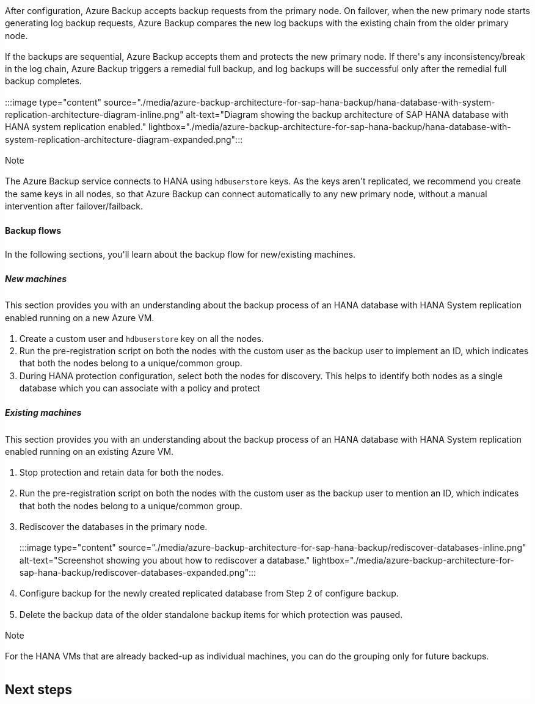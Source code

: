 After configuration, Azure Backup accepts backup requests from the primary node. On failover,  when the new primary node starts generating log backup requests, Azure Backup compares the new log backups with the existing chain from the older primary node.

If the backups are sequential, Azure Backup accepts them and protects the new primary node. If there's any inconsistency/break in the log chain, Azure Backup triggers a remedial full backup, and log backups will be successful only after the remedial full backup completes.

:::image type="content" source="./media/azure-backup-architecture-for-sap-hana-backup/hana-database-with-system-replication-architecture-diagram-inline.png" alt-text="Diagram showing the backup architecture of SAP HANA database with HANA system replication enabled." lightbox="./media/azure-backup-architecture-for-sap-hana-backup/hana-database-with-system-replication-architecture-diagram-expanded.png":::

>[!Note]
>The Azure Backup service connects to HANA using `hdbuserstore` keys. As the keys aren't replicated, we recommend you create the same keys in all nodes, so that Azure Backup can connect automatically to any new primary node, without a manual intervention after failover/failback.

#### Backup flows

In the following sections, you'll learn about the backup flow for new/existing machines.

##### New machines

This section provides you with an understanding about the backup process of an HANA database with HANA System replication enabled running on a new Azure VM.

1. Create a custom user and `hdbuserstore` key on all the nodes. 
1. Run the pre-registration script on both the nodes with the custom user as the backup user to implement an ID, which indicates that both the nodes belong to a unique/common group. 
1. During HANA protection configuration, select both the nodes for discovery. This helps to identify both nodes as a single database which you can associate with a policy and protect


##### Existing machines

This section provides you with an understanding about the backup process of an HANA database with HANA System replication enabled running on an existing Azure VM.

1. Stop protection and retain data for both the nodes. 
1. Run the pre-registration script on both the nodes with the custom user as the backup user to mention an ID, which indicates that both the nodes belong to a unique/common group.
1. Rediscover the databases in the primary node.

   :::image type="content" source="./media/azure-backup-architecture-for-sap-hana-backup/rediscover-databases-inline.png" alt-text="Screenshot showing you about how to rediscover a database." lightbox="./media/azure-backup-architecture-for-sap-hana-backup/rediscover-databases-expanded.png":::

1. Configure backup for the newly created replicated database from Step 2 of configure backup.
1. Delete the backup data of the older standalone backup items for which protection was paused.

>[!Note]
>For the HANA VMs that are already backed-up as individual machines, you can do the grouping only for future backups.  

## Next steps
